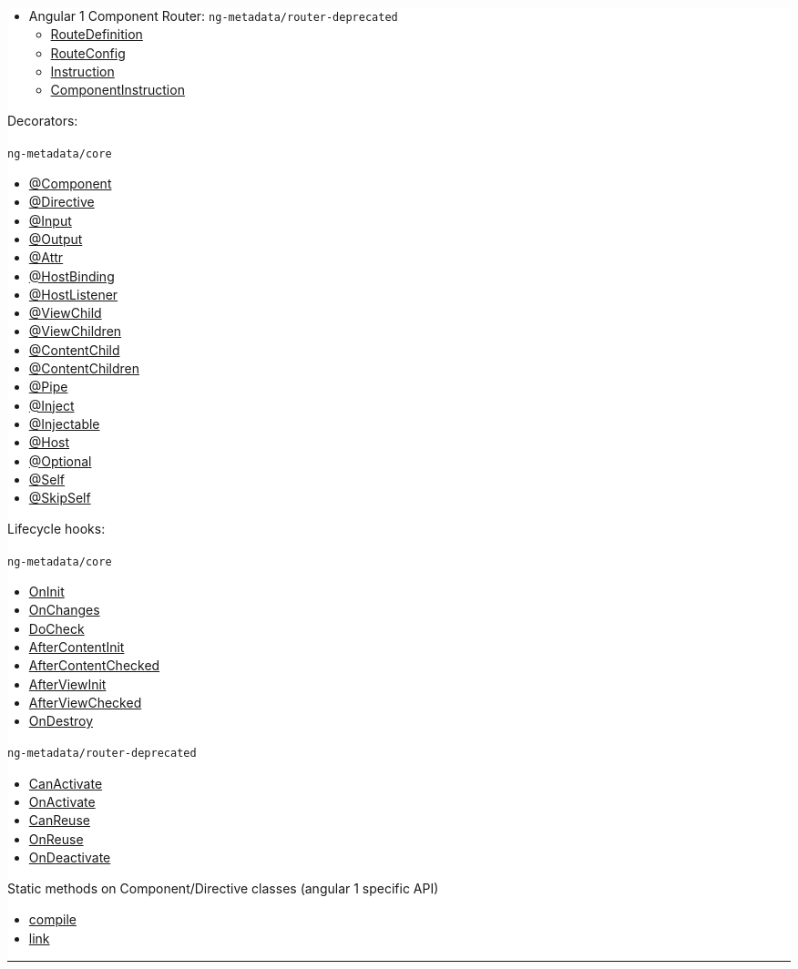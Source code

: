 - Angular 1 Component Router:
`ng-metadata/router-deprecated`
  - [RouteDefinition](#routedefinition)  
  - [RouteConfig](#routeconfig)
  - [Instruction](#instruction)
  - [ComponentInstruction](#componentinstruction)


Decorators:

`ng-metadata/core`
- [@Component](#component)
- [@Directive](#directive)
- [@Input](#input)
- [@Output](#output)
- [@Attr](#output)
- [@HostBinding](#hostbinding)
- [@HostListener](#hostlistener)
- [@ViewChild](#viewchild)
- [@ViewChildren](#viewchildren)
- [@ContentChild](#contentchild)
- [@ContentChildren](#contentchildren)
- [@Pipe](#pipe)
- [@Inject](#inject)
- [@Injectable](#injectable)
- [@Host](#host)
- [@Optional](#optional)
- [@Self](#self)
- [@SkipSelf](#skipself)

Lifecycle hooks:

`ng-metadata/core`
- [OnInit](#oninit)
- [OnChanges](#onchanges)
- [DoCheck](#docheck)
- [AfterContentInit](#aftercontentinit)
- [AfterContentChecked](#aftercontentchecked)
- [AfterViewInit](#afterviewtinit)
- [AfterViewChecked](#afterviewchecked)
- [OnDestroy](#ondestroy)

`ng-metadata/router-deprecated`
- [CanActivate](#canactivate)
- [OnActivate](#onactivate)
- [CanReuse](#canreuse)
- [OnReuse](#onreuse)
- [OnDeactivate](#ondeactivate)

Static methods on Component/Directive classes (angular 1 specific API)

- [compile](#ddocompile)
- [link](#ddolink)


---
